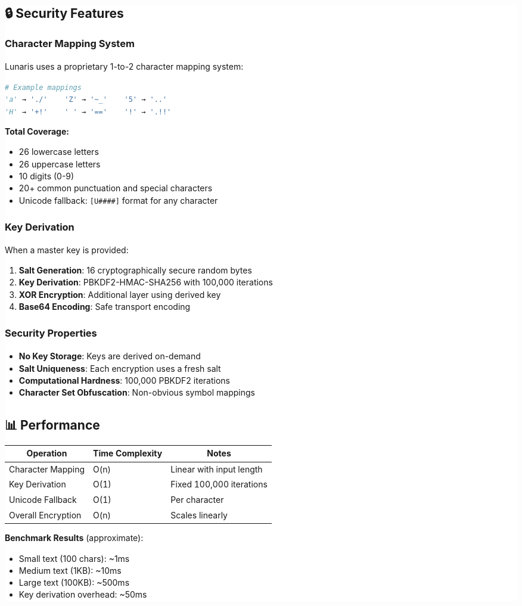## 🔒 Security Features

### Character Mapping System

Lunaris uses a proprietary 1-to-2 character mapping system:

```python
# Example mappings
'a' → './'    'Z' → '~_'    '5' → '..'
'H' → '+!'    ' ' → '=='    '!' → '.!!'
```

**Total Coverage:**
- 26 lowercase letters
- 26 uppercase letters  
- 10 digits (0-9)
- 20+ common punctuation and special characters
- Unicode fallback: `[U####]` format for any character

### Key Derivation

When a master key is provided:

1. **Salt Generation**: 16 cryptographically secure random bytes
2. **Key Derivation**: PBKDF2-HMAC-SHA256 with 100,000 iterations
3. **XOR Encryption**: Additional layer using derived key
4. **Base64 Encoding**: Safe transport encoding

### Security Properties

- **No Key Storage**: Keys are derived on-demand
- **Salt Uniqueness**: Each encryption uses a fresh salt
- **Computational Hardness**: 100,000 PBKDF2 iterations
- **Character Set Obfuscation**: Non-obvious symbol mappings

## 📊 Performance

| Operation | Time Complexity | Notes |
|-----------|----------------|--------|
| Character Mapping | O(n) | Linear with input length |
| Key Derivation | O(1) | Fixed 100,000 iterations |
| Unicode Fallback | O(1) | Per character |
| Overall Encryption | O(n) | Scales linearly |

**Benchmark Results** (approximate):
- Small text (100 chars): ~1ms
- Medium text (1KB): ~10ms  
- Large text (100KB): ~500ms
- Key derivation overhead: ~50ms
